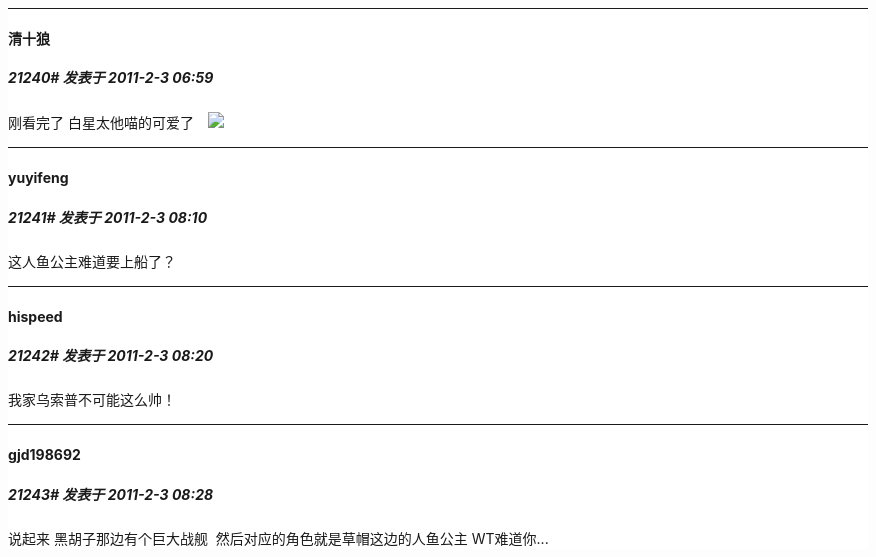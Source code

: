 





-----

####  清十狼  
##### 21240#       发表于 2011-2-3 06:59




刚看完了
白星太他喵的可爱了　<img src="https://static.saraba1st.com/image/smiley/face/153.gif" referrerpolicy="no-referrer">







-----

####  yuyifeng  
##### 21241#       发表于 2011-2-3 08:10




这人鱼公主难道要上船了？







-----

####  hispeed  
##### 21242#       发表于 2011-2-3 08:20




我家乌索普不可能这么帅！







-----

####  gjd198692  
##### 21243#       发表于 2011-2-3 08:28




说起来 黑胡子那边有个巨大战舰  然后对应的角色就是草帽这边的人鱼公主 WT难道你...






